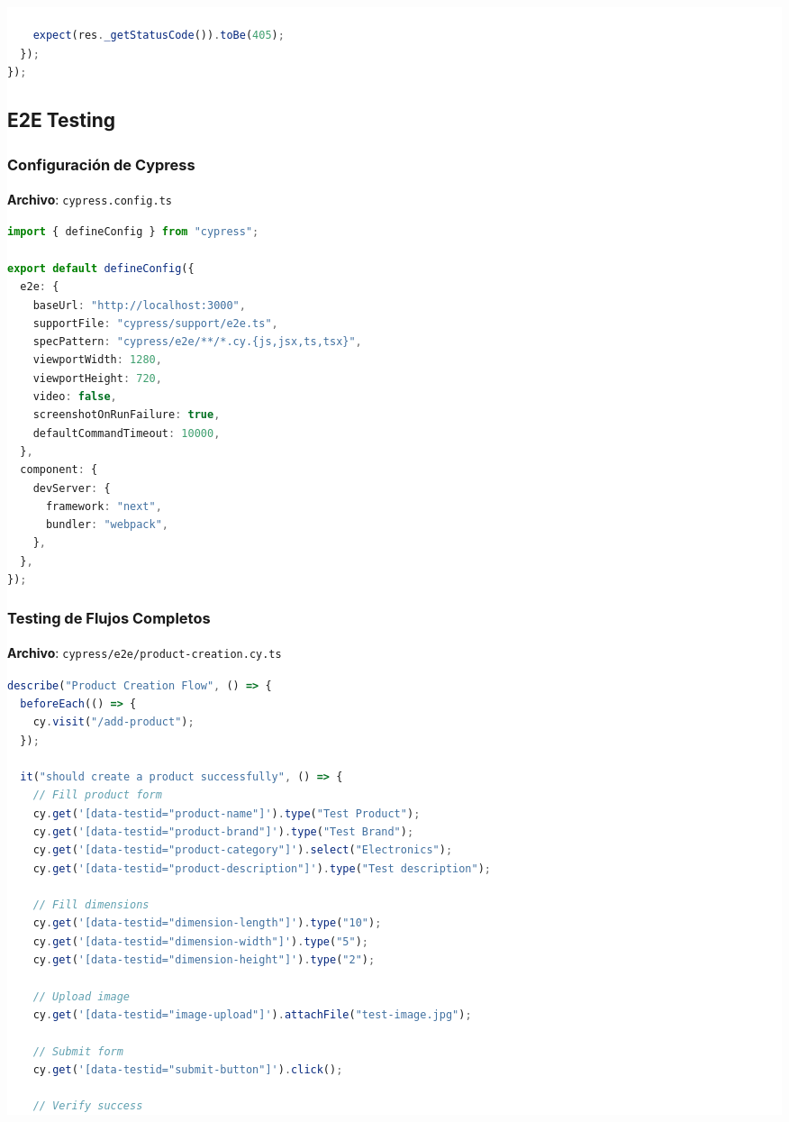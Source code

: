 ```typescript

    expect(res._getStatusCode()).toBe(405);
  });
});
```

## E2E Testing

### Configuración de Cypress

**Archivo**: `cypress.config.ts`

```typescript
import { defineConfig } from "cypress";

export default defineConfig({
  e2e: {
    baseUrl: "http://localhost:3000",
    supportFile: "cypress/support/e2e.ts",
    specPattern: "cypress/e2e/**/*.cy.{js,jsx,ts,tsx}",
    viewportWidth: 1280,
    viewportHeight: 720,
    video: false,
    screenshotOnRunFailure: true,
    defaultCommandTimeout: 10000,
  },
  component: {
    devServer: {
      framework: "next",
      bundler: "webpack",
    },
  },
});
```

### Testing de Flujos Completos

**Archivo**: `cypress/e2e/product-creation.cy.ts`

```typescript
describe("Product Creation Flow", () => {
  beforeEach(() => {
    cy.visit("/add-product");
  });

  it("should create a product successfully", () => {
    // Fill product form
    cy.get('[data-testid="product-name"]').type("Test Product");
    cy.get('[data-testid="product-brand"]').type("Test Brand");
    cy.get('[data-testid="product-category"]').select("Electronics");
    cy.get('[data-testid="product-description"]').type("Test description");

    // Fill dimensions
    cy.get('[data-testid="dimension-length"]').type("10");
    cy.get('[data-testid="dimension-width"]').type("5");
    cy.get('[data-testid="dimension-height"]').type("2");

    // Upload image
    cy.get('[data-testid="image-upload"]').attachFile("test-image.jpg");

    // Submit form
    cy.get('[data-testid="submit-button"]').click();

    // Verify success
```